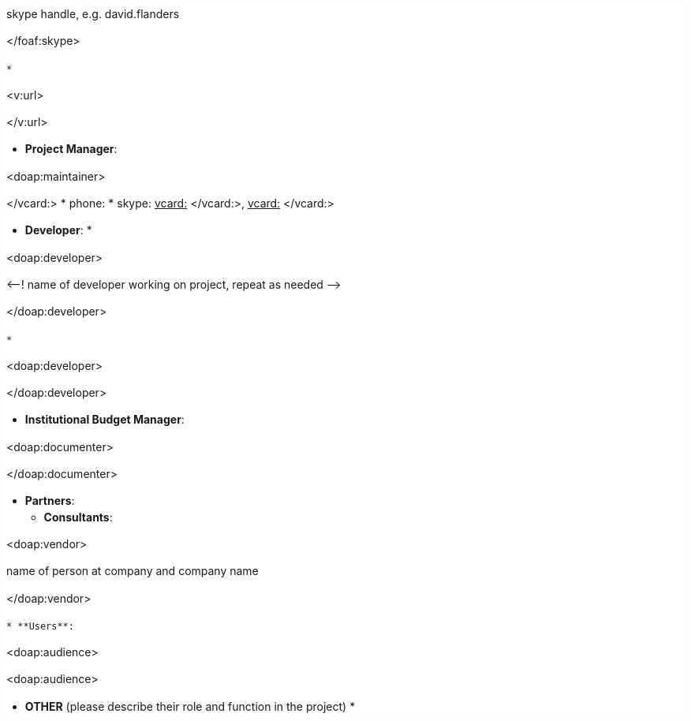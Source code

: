  skype handle, e.g. david.flanders 

&lt;/foaf:skype&gt;


    * 

&lt;v:url&gt;

  

&lt;/v:url&gt;


  * **Project Manager**: 

&lt;doap:maintainer&gt;

  </vcard:>
    * phone:
    * skype: <vcard:> <!-- phone number here --> </vcard:>, <vcard:> <!-- skype --> </vcard:>
  * **Developer**:
    * 

&lt;doap:developer&gt;

 <--! name of developer working on project, repeat as needed -->

&lt;/doap:developer&gt;


    * 

&lt;doap:developer&gt;

  

&lt;/doap:developer&gt;


  * **Institutional Budget Manager**: 

&lt;doap:documenter&gt;

  

&lt;/doap:documenter&gt;


  * **Partners**:
    * **Consultants**: 

&lt;doap:vendor&gt;

 name of person at company and company name 

&lt;/doap:vendor&gt;


    * **Users**: 

&lt;doap:audience&gt;

  

&lt;doap:audience&gt;


  * **OTHER** (please describe their role and function in the project)
    * 
